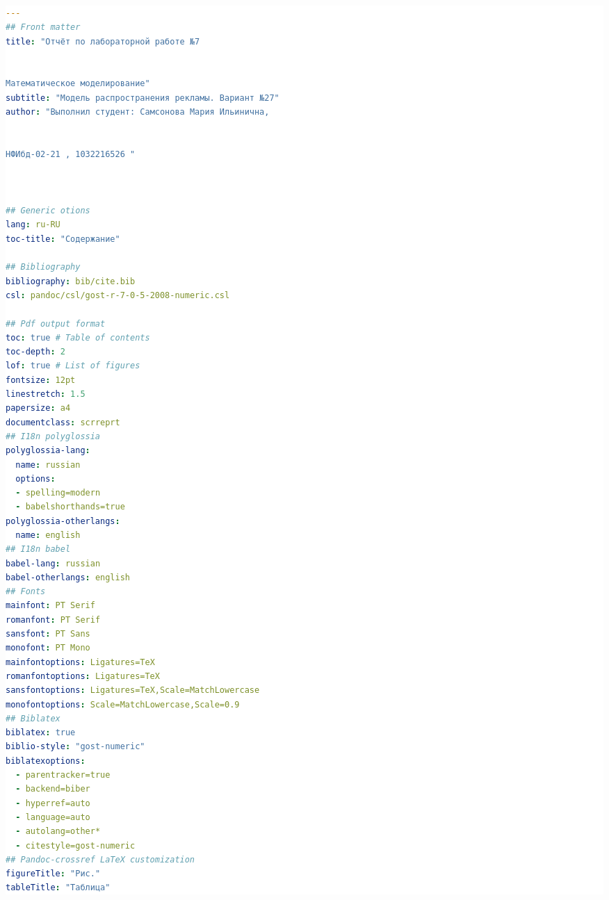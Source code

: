 ```yaml
---
## Front matter
title: "Отчёт по лабораторной работе №7


Математическое моделирование"
subtitle: "Модель распространения рекламы. Вариант №27"
author: "Выполнил студент: Самсонова Мария Ильинична, 


НФИбд-02-21 , 1032216526 "



## Generic otions
lang: ru-RU
toc-title: "Содержание"

## Bibliography
bibliography: bib/cite.bib
csl: pandoc/csl/gost-r-7-0-5-2008-numeric.csl

## Pdf output format
toc: true # Table of contents
toc-depth: 2
lof: true # List of figures
fontsize: 12pt
linestretch: 1.5
papersize: a4
documentclass: scrreprt
## I18n polyglossia
polyglossia-lang:
  name: russian
  options:
  - spelling=modern
  - babelshorthands=true
polyglossia-otherlangs:
  name: english
## I18n babel
babel-lang: russian
babel-otherlangs: english
## Fonts
mainfont: PT Serif
romanfont: PT Serif
sansfont: PT Sans
monofont: PT Mono
mainfontoptions: Ligatures=TeX
romanfontoptions: Ligatures=TeX
sansfontoptions: Ligatures=TeX,Scale=MatchLowercase
monofontoptions: Scale=MatchLowercase,Scale=0.9
## Biblatex
biblatex: true
biblio-style: "gost-numeric"
biblatexoptions:
  - parentracker=true
  - backend=biber
  - hyperref=auto
  - language=auto
  - autolang=other*
  - citestyle=gost-numeric
## Pandoc-crossref LaTeX customization
figureTitle: "Рис."
tableTitle: "Таблица"
```